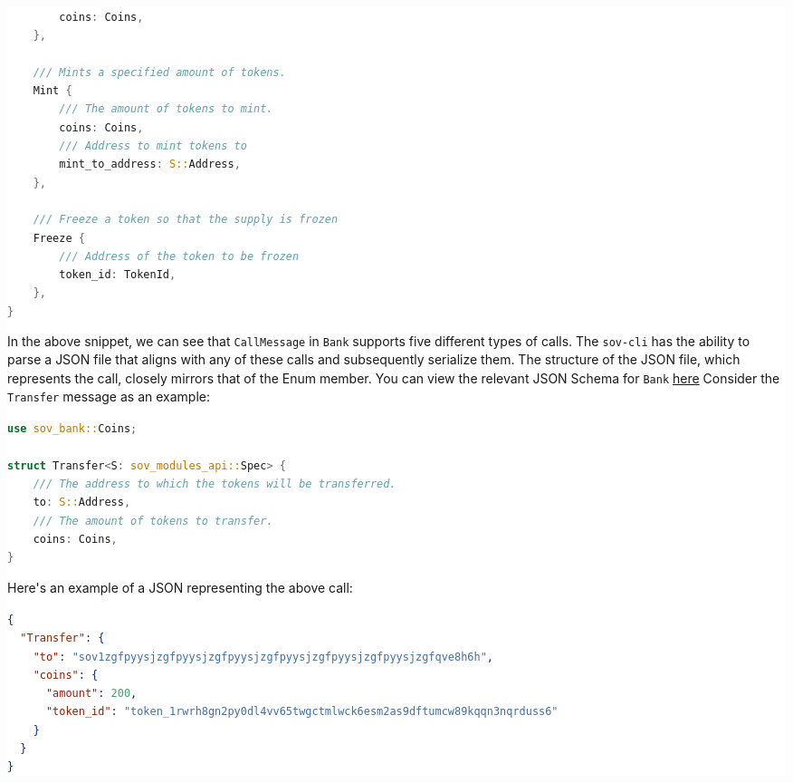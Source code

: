 ```rust
        coins: Coins,
    },

    /// Mints a specified amount of tokens.
    Mint {
        /// The amount of tokens to mint.
        coins: Coins,
        /// Address to mint tokens to
        mint_to_address: S::Address,
    },

    /// Freeze a token so that the supply is frozen
    Freeze {
        /// Address of the token to be frozen
        token_id: TokenId,
    },
}
```

In the above snippet, we can see that `CallMessage` in `Bank` supports five different types of calls. The `sov-cli` has
the ability to parse a JSON file that aligns with any of these calls and subsequently serialize them. The structure of
the JSON file, which represents the call, closely mirrors that of the Enum member. You can view the relevant JSON Schema
for `Bank` [here](https://github.com/Sovereign-Labs/sovereign-sdk-wip/blob/cc48cb75b58acdf02bb82847b6798fc7479b97bf/crates/module-system/module-schemas/schemas/sov-bank.json) Consider the `Transfer` message as an
example:

```rust
use sov_bank::Coins;

struct Transfer<S: sov_modules_api::Spec> {
    /// The address to which the tokens will be transferred.
    to: S::Address,
    /// The amount of tokens to transfer.
    coins: Coins,
}
```

Here's an example of a JSON representing the above call:

```json
{
  "Transfer": {
    "to": "sov1zgfpyysjzgfpyysjzgfpyysjzgfpyysjzgfpyysjzgfpyysjzgfqve8h6h",
    "coins": {
      "amount": 200,
      "token_id": "token_1rwrh8gn2py0dl4vv65twgctmlwck6esm2as9dftumcw89kqqn3nqrduss6"
    }
  }
}
```
